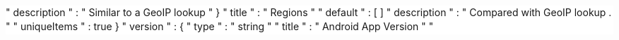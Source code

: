 "
description
"
:
"
Similar
to
a
GeoIP
lookup
"
}
"
title
"
:
"
Regions
"
"
default
"
:
[
]
"
description
"
:
"
Compared
with
GeoIP
lookup
.
"
"
uniqueItems
"
:
true
}
"
version
"
:
{
"
type
"
:
"
string
"
"
title
"
:
"
Android
App
Version
"
"